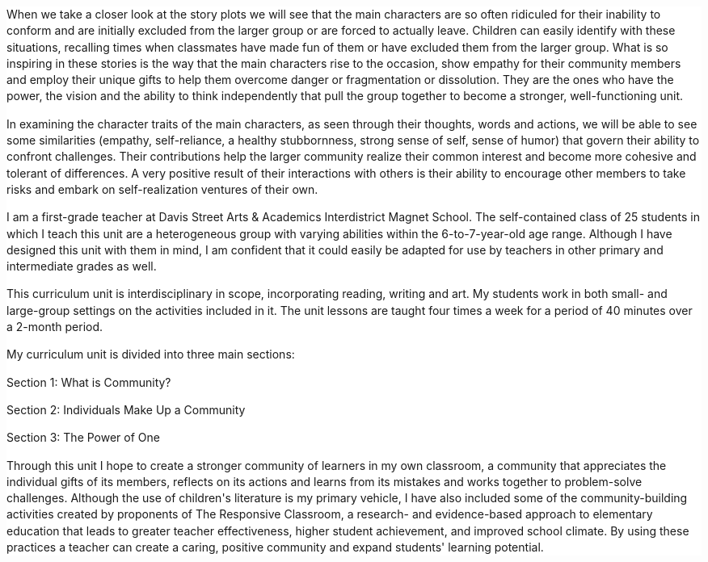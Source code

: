   When we take a closer look at the story plots we will see that the main characters are so often ridiculed for their inability to conform and are initially excluded from the larger group or are forced to actually leave. Children can easily identify with these situations, recalling times when classmates have made fun of them or have excluded them from the larger group. What is so inspiring in these stories is the way that the main characters rise to the occasion, show empathy for their community members and employ their unique gifts to help them overcome danger or fragmentation or dissolution. They are the ones who have the power, the vision and the ability to think independently that pull the group together to become a stronger, well-functioning unit.
 </p>
<p>
  In examining the character traits of the main characters, as seen through their thoughts, words and actions, we will be able to see some similarities (empathy, self-reliance, a healthy stubbornness, strong sense of self, sense of humor) that govern their ability to confront challenges. Their contributions help the larger community realize their common interest and become more cohesive and tolerant of differences. A very positive result of their interactions with others is their ability to encourage other members to take risks and embark on self-realization ventures of their own.
 </p>
<p>
  I am a first-grade teacher at Davis Street Arts &amp; Academics Interdistrict Magnet School. The self-contained class of 25 students in which I teach this unit are a heterogeneous group with varying abilities within the 6-to-7-year-old age range. Although I have designed this unit with them in mind, I am confident that it could easily be adapted for use by teachers in other primary and intermediate grades as well.
 </p>
<p>
  This curriculum unit is interdisciplinary in scope, incorporating reading, writing and art. My students work in both small- and large-group settings on the activities included in it. The unit lessons are taught four times a week for a period of 40 minutes over a 2-month period.
 </p>
<p>
  My curriculum unit is divided into three main sections:
 </p>
<p>
  Section 1: What is Community?
 </p>
 <p>
  Section 2: Individuals Make Up a Community
 </p>
 <p>
  Section 3: The Power of One
 </p>
<p>
  Through this unit I hope to create a stronger community of learners in my own classroom, a community that appreciates the individual gifts of its members, reflects on its actions and learns from its mistakes and works together to problem-solve challenges. Although the use of children's literature is my primary vehicle, I have also included some of the community-building activities created by proponents of The Responsive Classroom, a research- and evidence-based approach to elementary education that leads to greater teacher effectiveness, higher student achievement, and improved school climate. By using these practices a teacher can create a caring, positive community and expand students' learning potential.
 </p>
